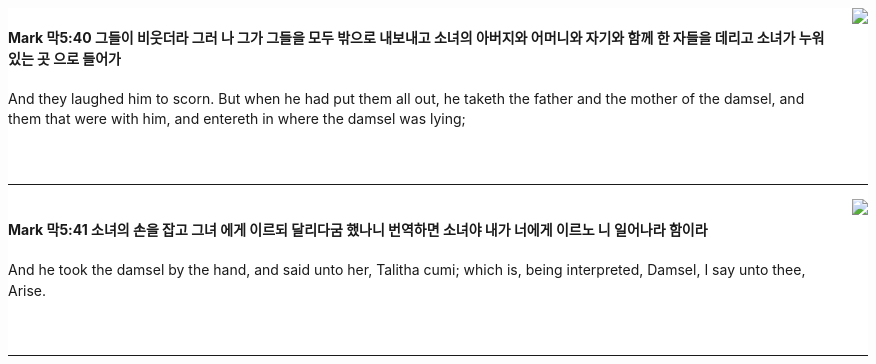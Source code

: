 
<div class="columns">
  <div class="scriptures">
    <br>
    <div class="scripture">
      <b>Mark 막5:40 그들이 비웃더라 그러 나 그가 그들을 모두 밖으로 내보내고 소녀의 아버지와 어머니와 자기와 함께 한 자들을 데리고 소녀가 누워있는 곳 으로 들어가 
      </b>
    </div>
    <br>
    <div class="scripture">And they laughed him to scorn. But when he had put them all out, he taketh the father and the mother of the damsel, and them that were with him, and entereth in where the damsel was lying; 
    </div>
    <br>
    <div class="scripture">
      <b>
      </b>
    </div>
    <br>
    <div class="scripture">
    </div>         
  </div>
  <div class="image-container">
    <img src='../../pictures/picture_49.jpg'>
  </div>
</div>

---

<div class="columns">
  <div class="scriptures">
    <br>
    <div class="scripture">
      <b>Mark 막5:41 소녀의 손을 잡고 그녀 에게 이르되 달리다굼 했나니 번역하면 소녀야 내가 너에게 이르노 니 일어나라 함이라 
      </b>
    </div>
    <br>
    <div class="scripture">And he took the damsel by the hand, and said unto her, Talitha cumi; which is, being interpreted, Damsel, I say unto thee, Arise. 
    </div>
    <br>
    <div class="scripture">
      <b>
      </b>
    </div>
    <br>
    <div class="scripture">
    </div>         
  </div>
  <div class="image-container">
    <img src='../../pictures/picture_150.jpg'>
  </div>
</div>

---